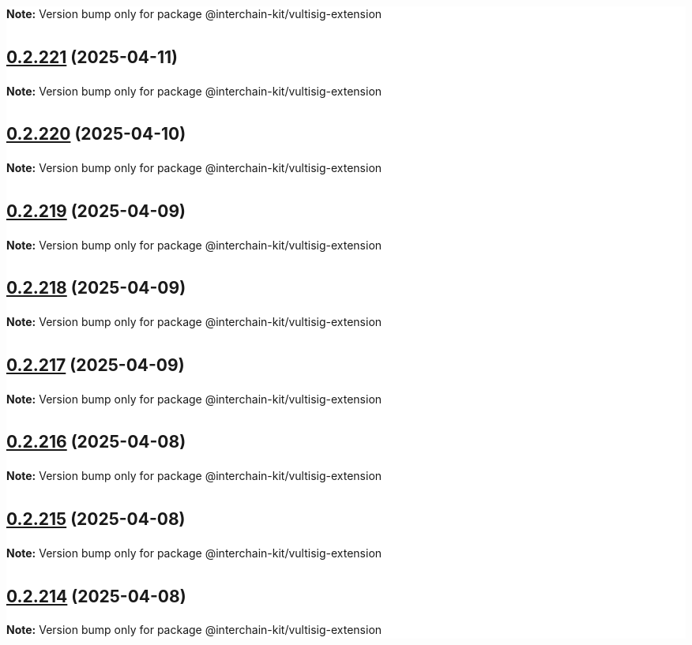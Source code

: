**Note:** Version bump only for package @interchain-kit/vultisig-extension

## [0.2.221](https://github.com/interchain-kit/vultisig-extension/compare/@interchain-kit/vultisig-extension@0.2.220...@interchain-kit/vultisig-extension@0.2.221) (2025-04-11)

**Note:** Version bump only for package @interchain-kit/vultisig-extension

## [0.2.220](https://github.com/interchain-kit/vultisig-extension/compare/@interchain-kit/vultisig-extension@0.2.219...@interchain-kit/vultisig-extension@0.2.220) (2025-04-10)

**Note:** Version bump only for package @interchain-kit/vultisig-extension

## [0.2.219](https://github.com/interchain-kit/vultisig-extension/compare/@interchain-kit/vultisig-extension@0.2.218...@interchain-kit/vultisig-extension@0.2.219) (2025-04-09)

**Note:** Version bump only for package @interchain-kit/vultisig-extension

## [0.2.218](https://github.com/interchain-kit/vultisig-extension/compare/@interchain-kit/vultisig-extension@0.2.217...@interchain-kit/vultisig-extension@0.2.218) (2025-04-09)

**Note:** Version bump only for package @interchain-kit/vultisig-extension

## [0.2.217](https://github.com/interchain-kit/vultisig-extension/compare/@interchain-kit/vultisig-extension@0.2.216...@interchain-kit/vultisig-extension@0.2.217) (2025-04-09)

**Note:** Version bump only for package @interchain-kit/vultisig-extension

## [0.2.216](https://github.com/interchain-kit/vultisig-extension/compare/@interchain-kit/vultisig-extension@0.2.215...@interchain-kit/vultisig-extension@0.2.216) (2025-04-08)

**Note:** Version bump only for package @interchain-kit/vultisig-extension

## [0.2.215](https://github.com/interchain-kit/vultisig-extension/compare/@interchain-kit/vultisig-extension@0.2.214...@interchain-kit/vultisig-extension@0.2.215) (2025-04-08)

**Note:** Version bump only for package @interchain-kit/vultisig-extension

## [0.2.214](https://github.com/interchain-kit/vultisig-extension/compare/@interchain-kit/vultisig-extension@0.2.213...@interchain-kit/vultisig-extension@0.2.214) (2025-04-08)

**Note:** Version bump only for package @interchain-kit/vultisig-extension

